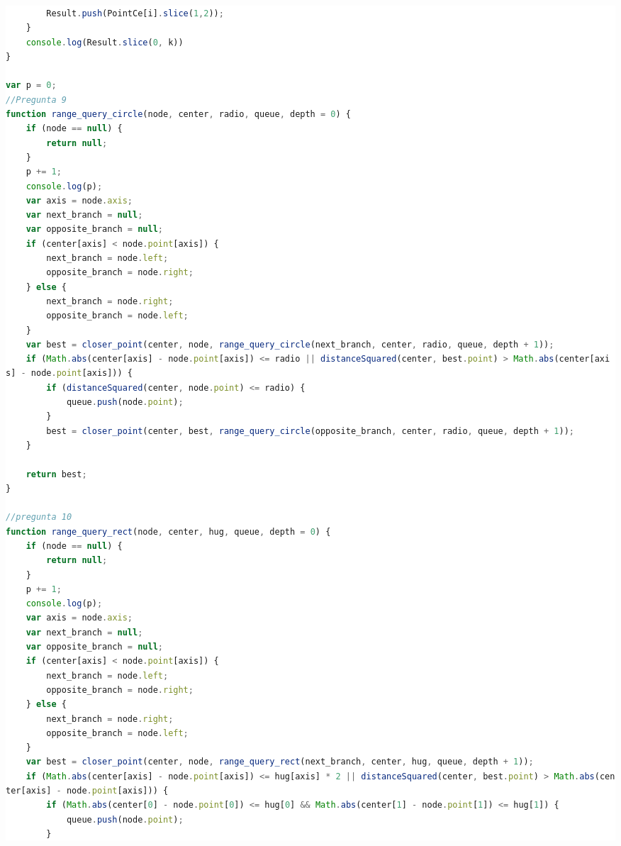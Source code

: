 ```javascript
		Result.push(PointCe[i].slice(1,2));
	}
	console.log(Result.slice(0, k))
}

var p = 0;
//Pregunta 9
function range_query_circle(node, center, radio, queue, depth = 0) {
	if (node == null) {
		return null;
	}
	p += 1;
	console.log(p);
	var axis = node.axis;
	var next_branch = null;
	var opposite_branch = null;
	if (center[axis] < node.point[axis]) {
		next_branch = node.left;
		opposite_branch = node.right;
	} else {
		next_branch = node.right;
		opposite_branch = node.left;
	}
	var best = closer_point(center, node, range_query_circle(next_branch, center, radio, queue, depth + 1));
	if (Math.abs(center[axis] - node.point[axis]) <= radio || distanceSquared(center, best.point) > Math.abs(center[axis] - node.point[axis])) {
		if (distanceSquared(center, node.point) <= radio) {
			queue.push(node.point);
		}
		best = closer_point(center, best, range_query_circle(opposite_branch, center, radio, queue, depth + 1));
	}

	return best;
}

//pregunta 10
function range_query_rect(node, center, hug, queue, depth = 0) {
	if (node == null) {
		return null;
	}
	p += 1;
	console.log(p);
	var axis = node.axis;
	var next_branch = null;
	var opposite_branch = null;
	if (center[axis] < node.point[axis]) {
		next_branch = node.left;
		opposite_branch = node.right;
	} else {
		next_branch = node.right;
		opposite_branch = node.left;
	}
	var best = closer_point(center, node, range_query_rect(next_branch, center, hug, queue, depth + 1));
	if (Math.abs(center[axis] - node.point[axis]) <= hug[axis] * 2 || distanceSquared(center, best.point) > Math.abs(center[axis] - node.point[axis])) {
		if (Math.abs(center[0] - node.point[0]) <= hug[0] && Math.abs(center[1] - node.point[1]) <= hug[1]) {
			queue.push(node.point);
		}
```